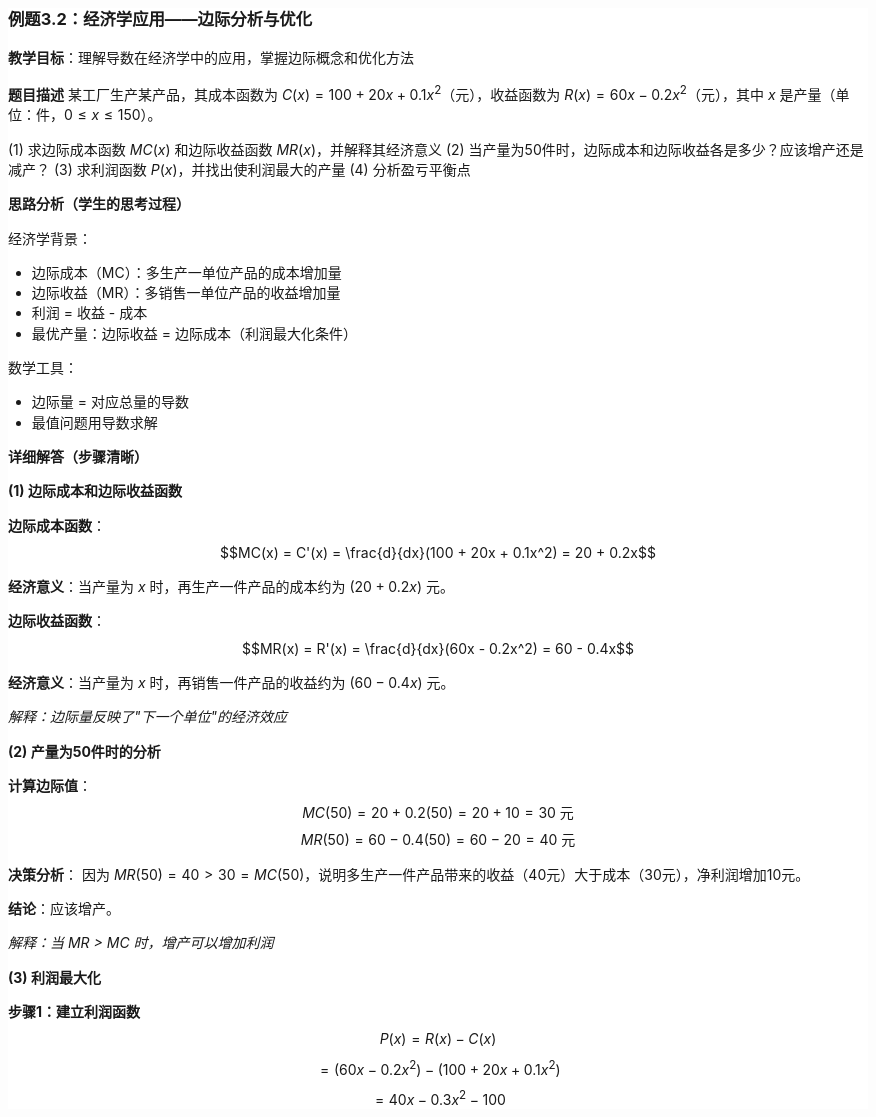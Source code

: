 
### 例题3.2：经济学应用——边际分析与优化

**教学目标**：理解导数在经济学中的应用，掌握边际概念和优化方法

**题目描述**
某工厂生产某产品，其成本函数为 $C(x) = 100 + 20x + 0.1x^2$（元），收益函数为 $R(x) = 60x - 0.2x^2$（元），其中 $x$ 是产量（单位：件，$0 \leq x \leq 150$）。

(1) 求边际成本函数 $MC(x)$ 和边际收益函数 $MR(x)$，并解释其经济意义
(2) 当产量为50件时，边际成本和边际收益各是多少？应该增产还是减产？
(3) 求利润函数 $P(x)$，并找出使利润最大的产量
(4) 分析盈亏平衡点

**思路分析（学生的思考过程）**

经济学背景：
- 边际成本（MC）：多生产一单位产品的成本增加量
- 边际收益（MR）：多销售一单位产品的收益增加量
- 利润 = 收益 - 成本
- 最优产量：边际收益 = 边际成本（利润最大化条件）

数学工具：
- 边际量 = 对应总量的导数
- 最值问题用导数求解

**详细解答（步骤清晰）**

**(1) 边际成本和边际收益函数**

**边际成本函数**：
$$MC(x) = C'(x) = \frac{d}{dx}(100 + 20x + 0.1x^2) = 20 + 0.2x$$

**经济意义**：当产量为 $x$ 时，再生产一件产品的成本约为 $(20 + 0.2x)$ 元。

**边际收益函数**：
$$MR(x) = R'(x) = \frac{d}{dx}(60x - 0.2x^2) = 60 - 0.4x$$

**经济意义**：当产量为 $x$ 时，再销售一件产品的收益约为 $(60 - 0.4x)$ 元。

*解释：边际量反映了"下一个单位"的经济效应*

**(2) 产量为50件时的分析**

**计算边际值**：
$$MC(50) = 20 + 0.2(50) = 20 + 10 = 30 \text{ 元}$$
$$MR(50) = 60 - 0.4(50) = 60 - 20 = 40 \text{ 元}$$

**决策分析**：
因为 $MR(50) = 40 > 30 = MC(50)$，说明多生产一件产品带来的收益（40元）大于成本（30元），净利润增加10元。

**结论**：应该增产。

*解释：当 MR > MC 时，增产可以增加利润*

**(3) 利润最大化**

**步骤1：建立利润函数**
$$P(x) = R(x) - C(x)$$
$$= (60x - 0.2x^2) - (100 + 20x + 0.1x^2)$$
$$= 40x - 0.3x^2 - 100$$
